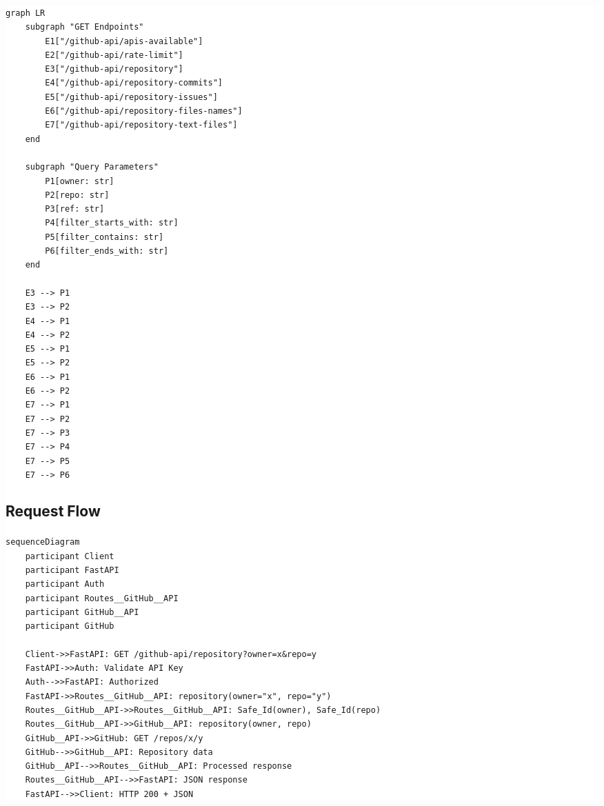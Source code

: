 ```mermaid
graph LR
    subgraph "GET Endpoints"
        E1["/github-api/apis-available"]
        E2["/github-api/rate-limit"]
        E3["/github-api/repository"]
        E4["/github-api/repository-commits"]
        E5["/github-api/repository-issues"]
        E6["/github-api/repository-files-names"]
        E7["/github-api/repository-text-files"]
    end
    
    subgraph "Query Parameters"
        P1[owner: str]
        P2[repo: str]
        P3[ref: str]
        P4[filter_starts_with: str]
        P5[filter_contains: str]
        P6[filter_ends_with: str]
    end
    
    E3 --> P1
    E3 --> P2
    E4 --> P1
    E4 --> P2
    E5 --> P1
    E5 --> P2
    E6 --> P1
    E6 --> P2
    E7 --> P1
    E7 --> P2
    E7 --> P3
    E7 --> P4
    E7 --> P5
    E7 --> P6
```

## Request Flow

```mermaid
sequenceDiagram
    participant Client
    participant FastAPI
    participant Auth
    participant Routes__GitHub__API
    participant GitHub__API
    participant GitHub
    
    Client->>FastAPI: GET /github-api/repository?owner=x&repo=y
    FastAPI->>Auth: Validate API Key
    Auth-->>FastAPI: Authorized
    FastAPI->>Routes__GitHub__API: repository(owner="x", repo="y")
    Routes__GitHub__API->>Routes__GitHub__API: Safe_Id(owner), Safe_Id(repo)
    Routes__GitHub__API->>GitHub__API: repository(owner, repo)
    GitHub__API->>GitHub: GET /repos/x/y
    GitHub-->>GitHub__API: Repository data
    GitHub__API-->>Routes__GitHub__API: Processed response
    Routes__GitHub__API-->>FastAPI: JSON response
    FastAPI-->>Client: HTTP 200 + JSON
```
